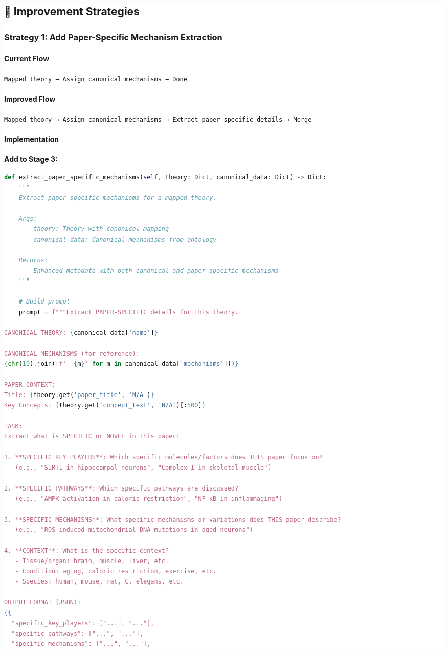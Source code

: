 ## 🎯 Improvement Strategies

### **Strategy 1: Add Paper-Specific Mechanism Extraction**

#### Current Flow
```
Mapped theory → Assign canonical mechanisms → Done
```

#### Improved Flow
```
Mapped theory → Assign canonical mechanisms → Extract paper-specific details → Merge
```

#### Implementation

**Add to Stage 3:**
```python
def extract_paper_specific_mechanisms(self, theory: Dict, canonical_data: Dict) -> Dict:
    """
    Extract paper-specific mechanisms for a mapped theory.
    
    Args:
        theory: Theory with canonical mapping
        canonical_data: Canonical mechanisms from ontology
        
    Returns:
        Enhanced metadata with both canonical and paper-specific mechanisms
    """
    
    # Build prompt
    prompt = f"""Extract PAPER-SPECIFIC details for this theory.

CANONICAL THEORY: {canonical_data['name']}

CANONICAL MECHANISMS (for reference):
{chr(10).join([f'- {m}' for m in canonical_data['mechanisms']])}

PAPER CONTEXT:
Title: {theory.get('paper_title', 'N/A')}
Key Concepts: {theory.get('concept_text', 'N/A')[:500]}

TASK:
Extract what is SPECIFIC or NOVEL in this paper:

1. **SPECIFIC KEY PLAYERS**: Which specific molecules/factors does THIS paper focus on?
   (e.g., "SIRT1 in hippocampal neurons", "Complex I in skeletal muscle")

2. **SPECIFIC PATHWAYS**: Which specific pathways are discussed?
   (e.g., "AMPK activation in caloric restriction", "NF-κB in inflammaging")

3. **SPECIFIC MECHANISMS**: What specific mechanisms or variations does THIS paper describe?
   (e.g., "ROS-induced mitochondrial DNA mutations in aged neurons")

4. **CONTEXT**: What is the specific context?
   - Tissue/organ: brain, muscle, liver, etc.
   - Condition: aging, caloric restriction, exercise, etc.
   - Species: human, mouse, rat, C. elegans, etc.

OUTPUT FORMAT (JSON):
{{
  "specific_key_players": ["...", "..."],
  "specific_pathways": ["...", "..."],
  "specific_mechanisms": ["...", "..."],
```